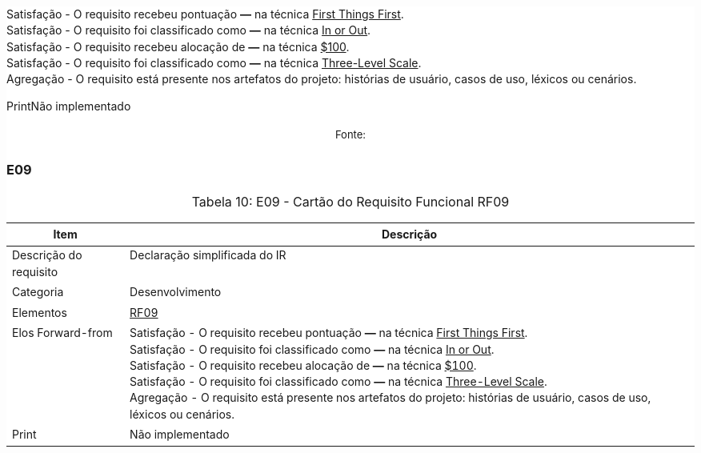 Satisfação - O requisito recebeu pontuação <b>—</b> na técnica <a href="https://requisitos-de-software.github.io/2025.1-ReceitaFederal/Elicitacao/Tecnicas-de-Priorização/First-Things-First">First Things First</a>.<br>
Satisfação - O requisito foi classificado como <b>—</b> na técnica <a href="https://requisitos-de-software.github.io/2025.1-ReceitaFederal/Elicitacao/Tecnicas-de-Priorização/In-or-Out/#RF">In or Out</a>.<br>
Satisfação - O requisito recebeu alocação de <b>—</b> na técnica <a href="https://requisitos-de-software.github.io/2025.1-ReceitaFederal/Elicitacao/Tecnicas-de-Priorização/100-Test/#Req">$100</a>.<br>
Satisfação - O requisito foi classificado como <b>—</b> na técnica <a href="https://requisitos-de-software.github.io/2025.1-ReceitaFederal/Elicitacao/Tecnicas-de-Priorização/Three-Level-Scale/#RF">Three-Level Scale</a>.<br>
Agregação - O requisito está presente nos artefatos do projeto: histórias de usuário, casos de uso, léxicos ou cenários.
</td></tr>
    <tr><td>Print</td><td>Não implementado</td></tr>
  </tbody>
</table>
</div>

<font size="2"><p style="text-align: center">Fonte: </p></font>


### <a name="RF09"></a> E09

<font size="3"><p style="text-align: center">Tabela 10: E09 - Cartão do Requisito Funcional RF09</p></font>

<div align="center">
<table>
  <thead>
    <tr>
      <th>Item</th>
      <th>Descrição</th>
    </tr>
  </thead>
  <tbody>
    <tr><td>Descrição do requisito</td><td>Declaração simplificada do IR</td></tr>
    <tr><td>Categoria</td><td>Desenvolvimento</td></tr>
    <tr><td>Elementos</td><td><a href='https://requisitos-de-software.github.io/2025.1-ReceitaFederal/Elicitacao/Requisitos-elicitados/#RF09'>RF09</a></td></tr>
    <tr><td>Elos Forward-from</td><td>
Satisfação - O requisito recebeu pontuação <b>—</b> na técnica <a href="https://requisitos-de-software.github.io/2025.1-ReceitaFederal/Elicitacao/Tecnicas-de-Priorização/First-Things-First">First Things First</a>.<br>
Satisfação - O requisito foi classificado como <b>—</b> na técnica <a href="https://requisitos-de-software.github.io/2025.1-ReceitaFederal/Elicitacao/Tecnicas-de-Priorização/In-or-Out/#RF">In or Out</a>.<br>
Satisfação - O requisito recebeu alocação de <b>—</b> na técnica <a href="https://requisitos-de-software.github.io/2025.1-ReceitaFederal/Elicitacao/Tecnicas-de-Priorização/100-Test/#Req">$100</a>.<br>
Satisfação - O requisito foi classificado como <b>—</b> na técnica <a href="https://requisitos-de-software.github.io/2025.1-ReceitaFederal/Elicitacao/Tecnicas-de-Priorização/Three-Level-Scale/#RF">Three-Level Scale</a>.<br>
Agregação - O requisito está presente nos artefatos do projeto: histórias de usuário, casos de uso, léxicos ou cenários.
</td></tr>
    <tr><td>Print</td><td>Não implementado</td></tr>
  </tbody>
</table>
</div>
